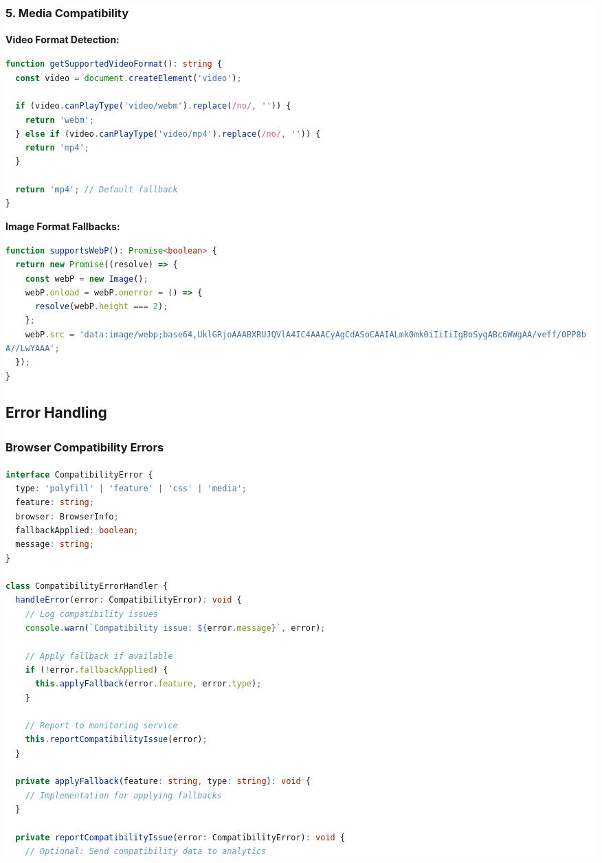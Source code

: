 ### 5. Media Compatibility

**Video Format Detection:**
```typescript
function getSupportedVideoFormat(): string {
  const video = document.createElement('video');
  
  if (video.canPlayType('video/webm').replace(/no/, '')) {
    return 'webm';
  } else if (video.canPlayType('video/mp4').replace(/no/, '')) {
    return 'mp4';
  }
  
  return 'mp4'; // Default fallback
}
```

**Image Format Fallbacks:**
```typescript
function supportsWebP(): Promise<boolean> {
  return new Promise((resolve) => {
    const webP = new Image();
    webP.onload = webP.onerror = () => {
      resolve(webP.height === 2);
    };
    webP.src = 'data:image/webp;base64,UklGRjoAAABXRUJQVlA4IC4AAACyAgCdASoCAAIALmk0mk0iIiIiIgBoSygABc6WWgAA/veff/0PP8bA//LwYAAA';
  });
}
```

## Error Handling

### Browser Compatibility Errors

```typescript
interface CompatibilityError {
  type: 'polyfill' | 'feature' | 'css' | 'media';
  feature: string;
  browser: BrowserInfo;
  fallbackApplied: boolean;
  message: string;
}

class CompatibilityErrorHandler {
  handleError(error: CompatibilityError): void {
    // Log compatibility issues
    console.warn(`Compatibility issue: ${error.message}`, error);
    
    // Apply fallback if available
    if (!error.fallbackApplied) {
      this.applyFallback(error.feature, error.type);
    }
    
    // Report to monitoring service
    this.reportCompatibilityIssue(error);
  }
  
  private applyFallback(feature: string, type: string): void {
    // Implementation for applying fallbacks
  }
  
  private reportCompatibilityIssue(error: CompatibilityError): void {
    // Optional: Send compatibility data to analytics
```